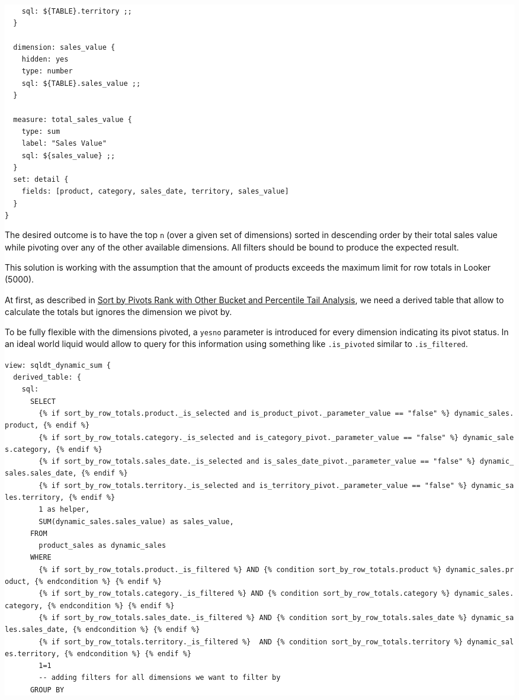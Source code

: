 ```lookml
    sql: ${TABLE}.territory ;;
  }

  dimension: sales_value {
    hidden: yes
    type: number
    sql: ${TABLE}.sales_value ;;
  }

  measure: total_sales_value {
    type: sum
    label: "Sales Value"
    sql: ${sales_value} ;;
  }
  set: detail {
    fields: [product, category, sales_date, territory, sales_value]
  }
}
```

The desired outcome is to have the top `n` (over a given set of dimensions) sorted in descending order by their total sales value while pivoting over any of the other available dimensions. All filters should be bound to produce the expected result.

This solution is working with the assumption that the amount of products exceeds the maximum limit for row totals in Looker (5000).

At first, as described in [Sort by Pivots Rank with Other Bucket and Percentile Tail Analysis](https://help.looker.com/hc/en-us/articles/360024267673-Sort-by-Pivots-Rank-with-Other-Bucket-and-Percentile-Tail-Analysis), we need a derived table that allow to calculate the totals but ignores the dimension we pivot by.

To be fully flexible with the dimensions pivoted, a `yesno` parameter is introduced for every dimension indicating its pivot status. In an ideal world liquid would allow to query for this information using something like `.is_pivoted` similar to `.is_filtered`.

```lookml
view: sqldt_dynamic_sum {
  derived_table: {
    sql:
      SELECT
        {% if sort_by_row_totals.product._is_selected and is_product_pivot._parameter_value == "false" %} dynamic_sales.product, {% endif %}
        {% if sort_by_row_totals.category._is_selected and is_category_pivot._parameter_value == "false" %} dynamic_sales.category, {% endif %}
        {% if sort_by_row_totals.sales_date._is_selected and is_sales_date_pivot._parameter_value == "false" %} dynamic_sales.sales_date, {% endif %}
        {% if sort_by_row_totals.territory._is_selected and is_territory_pivot._parameter_value == "false" %} dynamic_sales.territory, {% endif %}
        1 as helper,
        SUM(dynamic_sales.sales_value) as sales_value,
      FROM
        product_sales as dynamic_sales
      WHERE
        {% if sort_by_row_totals.product._is_filtered %} AND {% condition sort_by_row_totals.product %} dynamic_sales.product, {% endcondition %} {% endif %}
        {% if sort_by_row_totals.category._is_filtered %} AND {% condition sort_by_row_totals.category %} dynamic_sales.category, {% endcondition %} {% endif %}
        {% if sort_by_row_totals.sales_date._is_filtered %} AND {% condition sort_by_row_totals.sales_date %} dynamic_sales.sales_date, {% endcondition %} {% endif %}
        {% if sort_by_row_totals.territory._is_filtered %}  AND {% condition sort_by_row_totals.territory %} dynamic_sales.territory, {% endcondition %} {% endif %}
        1=1
        -- adding filters for all dimensions we want to filter by
      GROUP BY
```